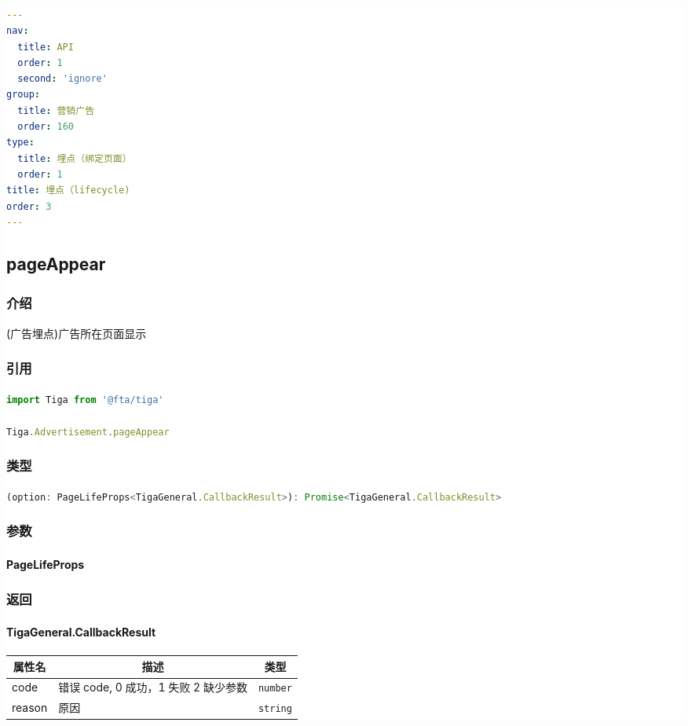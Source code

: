 ```yaml
---
nav:
  title: API
  order: 1
  second: 'ignore'
group:
  title: 营销广告
  order: 160
type:
  title: 埋点（绑定页面）
  order: 1
title: 埋点（lifecycle)
order: 3
---
```



## pageAppear
<Platform support="thresh,mw,logic,h5" version='1.3.1' ></Platform>

### 介绍
(广告埋点)广告所在页面显示


### 引用

```jsx | pure
import Tiga from '@fta/tiga'

Tiga.Advertisement.pageAppear
```

### 类型

```jsx | pure
(option: PageLifeProps<TigaGeneral.CallbackResult>): Promise<TigaGeneral.CallbackResult>
```

### 参数
#### PageLifeProps
<API id="Advertisement_pageLifeProps"></API>

### 返回
#### TigaGeneral.CallbackResult
| 属性名 | 描述                                 | 类型     |
| ------ | ------------------------------------ | -------- |
| code   | 错误 code, 0 成功，1 失败 2 缺少参数 | `number` |
| reason | 原因                                 | `string` |
